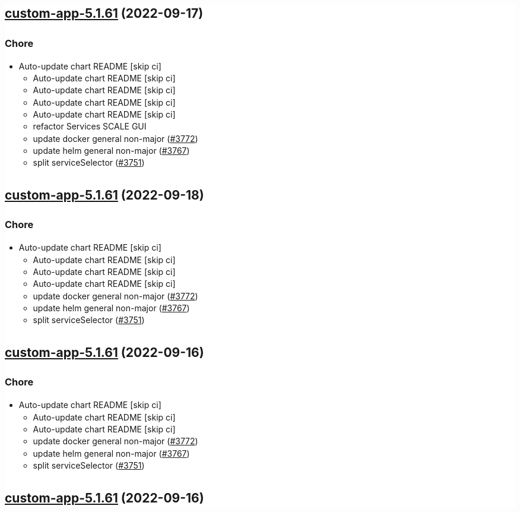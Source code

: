 


## [custom-app-5.1.61](https://github.com/truecharts/charts/compare/custom-app-5.1.60...custom-app-5.1.61) (2022-09-17)

### Chore

- Auto-update chart README [skip ci]
  - Auto-update chart README [skip ci]
  - Auto-update chart README [skip ci]
  - Auto-update chart README [skip ci]
  - Auto-update chart README [skip ci]
  - refactor Services SCALE GUI
  - update docker general non-major ([#3772](https://github.com/truecharts/charts/issues/3772))
  - update helm general non-major ([#3767](https://github.com/truecharts/charts/issues/3767))
  - split serviceSelector ([#3751](https://github.com/truecharts/charts/issues/3751))




## [custom-app-5.1.61](https://github.com/truecharts/charts/compare/custom-app-5.1.60...custom-app-5.1.61) (2022-09-18)

### Chore

- Auto-update chart README [skip ci]
  - Auto-update chart README [skip ci]
  - Auto-update chart README [skip ci]
  - Auto-update chart README [skip ci]
  - update docker general non-major ([#3772](https://github.com/truecharts/charts/issues/3772))
  - update helm general non-major ([#3767](https://github.com/truecharts/charts/issues/3767))
  - split serviceSelector ([#3751](https://github.com/truecharts/charts/issues/3751))




## [custom-app-5.1.61](https://github.com/truecharts/charts/compare/custom-app-5.1.60...custom-app-5.1.61) (2022-09-16)

### Chore

- Auto-update chart README [skip ci]
  - Auto-update chart README [skip ci]
  - Auto-update chart README [skip ci]
  - update docker general non-major ([#3772](https://github.com/truecharts/charts/issues/3772))
  - update helm general non-major ([#3767](https://github.com/truecharts/charts/issues/3767))
  - split serviceSelector ([#3751](https://github.com/truecharts/charts/issues/3751))




## [custom-app-5.1.61](https://github.com/truecharts/charts/compare/custom-app-5.1.60...custom-app-5.1.61) (2022-09-16)
